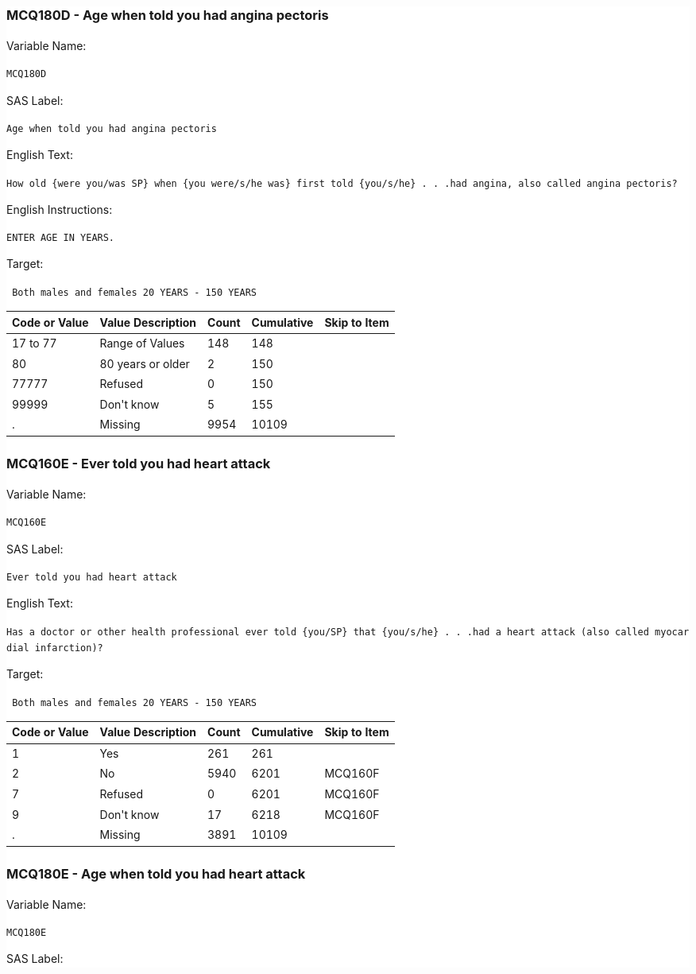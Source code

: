 ### MCQ180D - Age when told you had angina pectoris

Variable Name:

    MCQ180D
SAS Label:

    Age when told you had angina pectoris
English Text:

    How old {were you/was SP} when {you were/s/he was} first told {you/s/he} . . .had angina, also called angina pectoris?
English Instructions:

    ENTER AGE IN YEARS. 
Target:

     Both males and females 20 YEARS - 150 YEARS
Code or Value | Value Description | Count | Cumulative | Skip to Item  
---|---|---|---|---  
17 to 77 | Range of Values | 148 | 148 |   
80 | 80 years or older | 2 | 150 |   
77777 | Refused | 0 | 150 |   
99999 | Don't know | 5 | 155 |   
. | Missing | 9954 | 10109 |   
  
### MCQ160E - Ever told you had heart attack

Variable Name:

    MCQ160E
SAS Label:

    Ever told you had heart attack
English Text:

    Has a doctor or other health professional ever told {you/SP} that {you/s/he} . . .had a heart attack (also called myocardial infarction)?
Target:

     Both males and females 20 YEARS - 150 YEARS
Code or Value | Value Description | Count | Cumulative | Skip to Item  
---|---|---|---|---  
1 | Yes | 261 | 261 |   
2 | No | 5940 | 6201 | MCQ160F   
7 | Refused | 0 | 6201 | MCQ160F   
9 | Don't know | 17 | 6218 | MCQ160F   
. | Missing | 3891 | 10109 |   
  
### MCQ180E - Age when told you had heart attack

Variable Name:

    MCQ180E
SAS Label:
